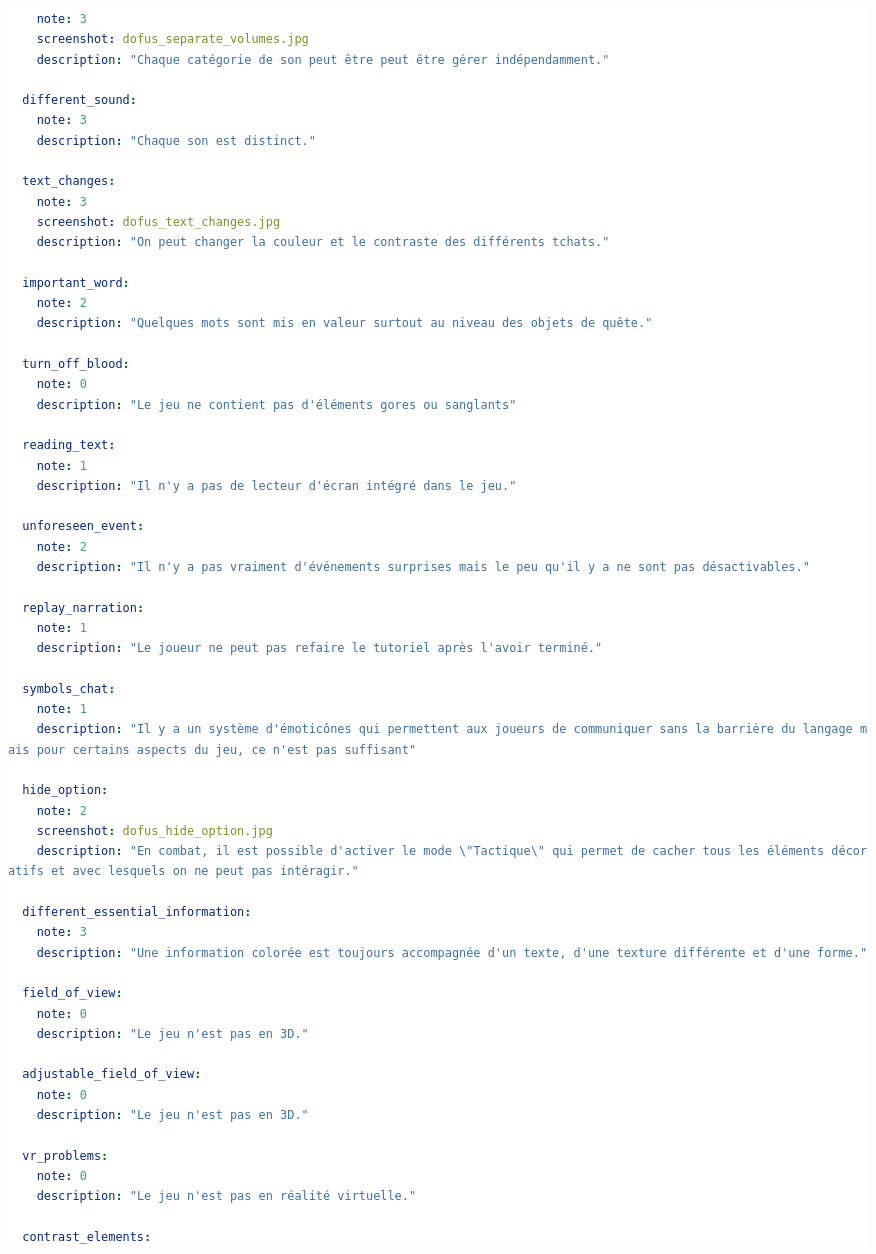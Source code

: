 ```yaml
    note: 3
    screenshot: dofus_separate_volumes.jpg
    description: "Chaque catégorie de son peut être peut être gérer indépendamment."

  different_sound:
    note: 3
    description: "Chaque son est distinct."

  text_changes:
    note: 3
    screenshot: dofus_text_changes.jpg
    description: "On peut changer la couleur et le contraste des différents tchats."

  important_word:
    note: 2
    description: "Quelques mots sont mis en valeur surtout au niveau des objets de quête."

  turn_off_blood:
    note: 0
    description: "Le jeu ne contient pas d'éléments gores ou sanglants"

  reading_text:
    note: 1
    description: "Il n'y a pas de lecteur d'écran intégré dans le jeu."

  unforeseen_event:
    note: 2
    description: "Il n'y a pas vraiment d'événements surprises mais le peu qu'il y a ne sont pas désactivables."

  replay_narration:
    note: 1
    description: "Le joueur ne peut pas refaire le tutoriel après l'avoir terminé."

  symbols_chat:
    note: 1
    description: "Il y a un système d'émoticônes qui permettent aux joueurs de communiquer sans la barrière du langage mais pour certains aspects du jeu, ce n'est pas suffisant"

  hide_option:
    note: 2
    screenshot: dofus_hide_option.jpg
    description: "En combat, il est possible d'activer le mode \"Tactique\" qui permet de cacher tous les éléments décoratifs et avec lesquels on ne peut pas intéragir."

  different_essential_information:
    note: 3
    description: "Une information colorée est toujours accompagnée d'un texte, d'une texture différente et d'une forme."

  field_of_view:
    note: 0
    description: "Le jeu n'est pas en 3D."

  adjustable_field_of_view:
    note: 0
    description: "Le jeu n'est pas en 3D."

  vr_problems:
    note: 0
    description: "Le jeu n'est pas en réalité virtuelle."

  contrast_elements:
```